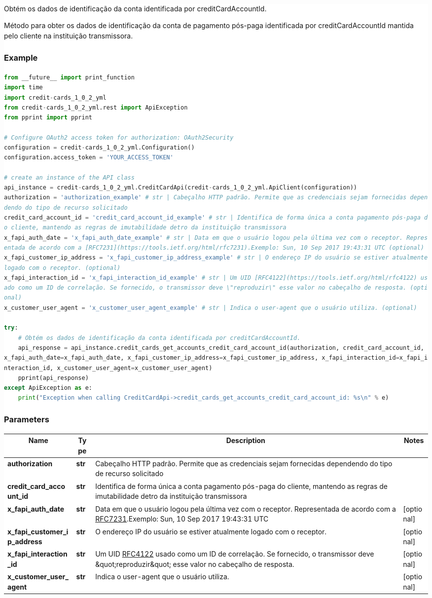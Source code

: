 Obtém os dados de identificação da conta identificada por creditCardAccountId.

Método para obter os dados de identificação da conta de pagamento pós-paga identificada por creditCardAccountId mantida pelo cliente na instituição transmissora.

### Example
```python
from __future__ import print_function
import time
import credit-cards_1_0_2_yml
from credit-cards_1_0_2_yml.rest import ApiException
from pprint import pprint

# Configure OAuth2 access token for authorization: OAuth2Security
configuration = credit-cards_1_0_2_yml.Configuration()
configuration.access_token = 'YOUR_ACCESS_TOKEN'

# create an instance of the API class
api_instance = credit-cards_1_0_2_yml.CreditCardApi(credit-cards_1_0_2_yml.ApiClient(configuration))
authorization = 'authorization_example' # str | Cabeçalho HTTP padrão. Permite que as credenciais sejam fornecidas dependendo do tipo de recurso solicitado
credit_card_account_id = 'credit_card_account_id_example' # str | Identifica de forma única a conta pagamento pós-paga do cliente, mantendo as regras de imutabilidade detro da instituição transmissora
x_fapi_auth_date = 'x_fapi_auth_date_example' # str | Data em que o usuário logou pela última vez com o receptor. Representada de acordo com a [RFC7231](https://tools.ietf.org/html/rfc7231).Exemplo: Sun, 10 Sep 2017 19:43:31 UTC (optional)
x_fapi_customer_ip_address = 'x_fapi_customer_ip_address_example' # str | O endereço IP do usuário se estiver atualmente logado com o receptor. (optional)
x_fapi_interaction_id = 'x_fapi_interaction_id_example' # str | Um UID [RFC4122](https://tools.ietf.org/html/rfc4122) usado como um ID de correlação. Se fornecido, o transmissor deve \"reproduzir\" esse valor no cabeçalho de resposta. (optional)
x_customer_user_agent = 'x_customer_user_agent_example' # str | Indica o user-agent que o usuário utiliza. (optional)

try:
    # Obtém os dados de identificação da conta identificada por creditCardAccountId.
    api_response = api_instance.credit_cards_get_accounts_credit_card_account_id(authorization, credit_card_account_id, x_fapi_auth_date=x_fapi_auth_date, x_fapi_customer_ip_address=x_fapi_customer_ip_address, x_fapi_interaction_id=x_fapi_interaction_id, x_customer_user_agent=x_customer_user_agent)
    pprint(api_response)
except ApiException as e:
    print("Exception when calling CreditCardApi->credit_cards_get_accounts_credit_card_account_id: %s\n" % e)
```

### Parameters

Name | Type | Description  | Notes
------------- | ------------- | ------------- | -------------
 **authorization** | **str**| Cabeçalho HTTP padrão. Permite que as credenciais sejam fornecidas dependendo do tipo de recurso solicitado | 
 **credit_card_account_id** | **str**| Identifica de forma única a conta pagamento pós-paga do cliente, mantendo as regras de imutabilidade detro da instituição transmissora | 
 **x_fapi_auth_date** | **str**| Data em que o usuário logou pela última vez com o receptor. Representada de acordo com a [RFC7231](https://tools.ietf.org/html/rfc7231).Exemplo: Sun, 10 Sep 2017 19:43:31 UTC | [optional] 
 **x_fapi_customer_ip_address** | **str**| O endereço IP do usuário se estiver atualmente logado com o receptor. | [optional] 
 **x_fapi_interaction_id** | **str**| Um UID [RFC4122](https://tools.ietf.org/html/rfc4122) usado como um ID de correlação. Se fornecido, o transmissor deve \&quot;reproduzir\&quot; esse valor no cabeçalho de resposta. | [optional] 
 **x_customer_user_agent** | **str**| Indica o user-agent que o usuário utiliza. | [optional] 
